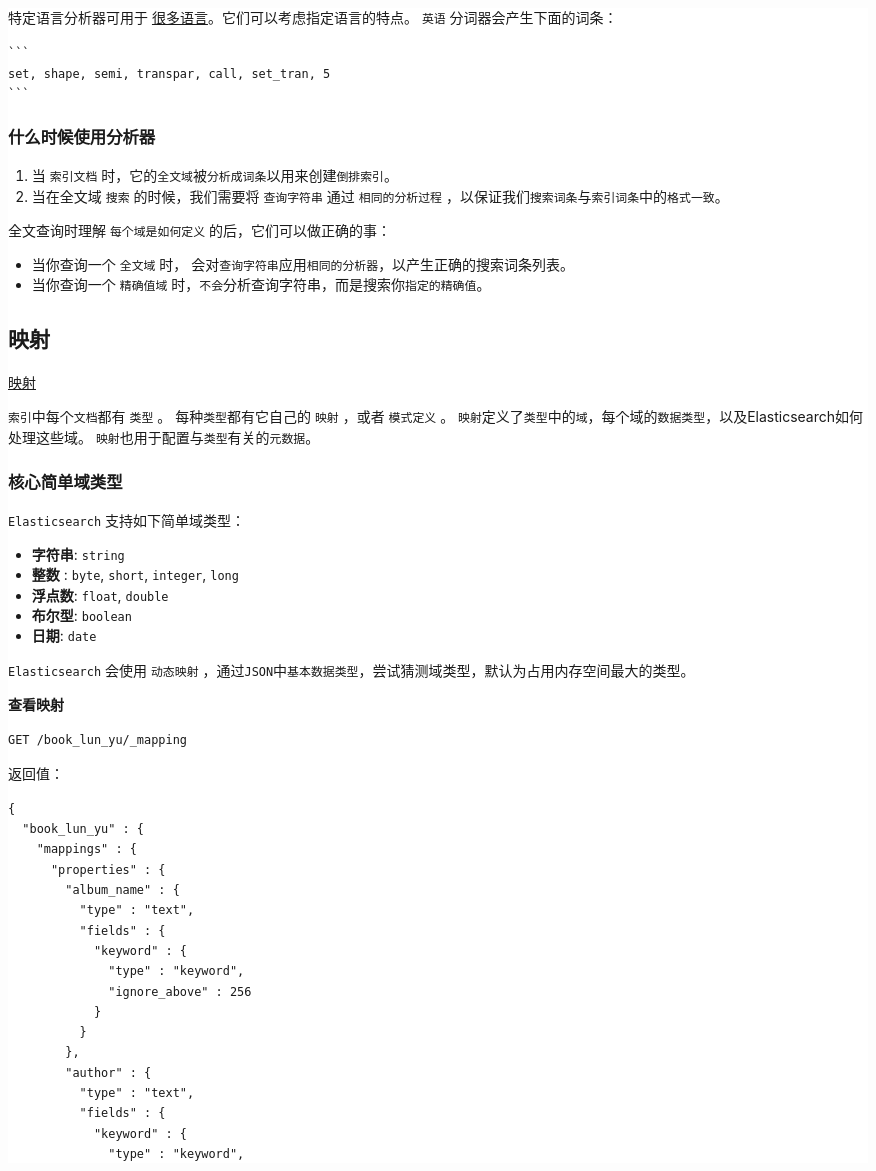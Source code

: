  特定语言分析器可用于 [很多语言](https://www.elastic.co/guide/en/elasticsearch/reference/5.6/analysis-lang-analyzer.html)。它们可以考虑指定语言的特点。
 `英语` 分词器会产生下面的词条：
 
 
	```
	set, shape, semi, transpar, call, set_tran, 5
	```
	
	
### 什么时候使用分析器


1. 当 `索引文档` 时，它的`全文域`被`分析成词条`以用来创建`倒排索引`。 
2. 当在全文域 `搜索` 的时候，我们需要将 `查询字符串` 通过 `相同的分析过程` ，以保证我们`搜索词条`与`索引词条`中的`格式一致`。

全文查询时理解 `每个域是如何定义` 的后，它们可以做正确的事：

- 当你查询一个 `全文域` 时， 会对`查询字符串`应用`相同的分析器`，以产生正确的搜索词条列表。
- 当你查询一个 `精确值域` 时，`不会`分析查询字符串，而是搜索你`指定的精确值`。

## 映射

[映射](https://www.elastic.co/guide/cn/elasticsearch/guide/current/mapping-intro.html#mapping-intro)

`索引`中每个`文档`都有 `类型` 。
每种`类型`都有它自己的 `映射` ，或者 `模式定义` 。
`映射`定义了`类型`中的`域`，每个域的`数据类型`，以及Elasticsearch如何处理这些域。
`映射`也用于配置与`类型`有关的`元数据`。


### 核心简单域类型
`Elasticsearch` 支持如下简单域类型：

- **字符串**: `string`
- **整数** : `byte`, `short`, `integer`, `long`
- **浮点数**: `float`, `double`
- **布尔型**: `boolean`
- **日期**: `date`

`Elasticsearch` 会使用 `动态映射` ，通过`JSON`中`基本数据类型`，尝试猜测域类型，默认为占用内存空间最大的类型。


**查看映射**


```shell
GET /book_lun_yu/_mapping
```

返回值：


```
{
  "book_lun_yu" : {
    "mappings" : {
      "properties" : {
        "album_name" : {
          "type" : "text",
          "fields" : {
            "keyword" : {
              "type" : "keyword",
              "ignore_above" : 256
            }
          }
        },
        "author" : {
          "type" : "text",
          "fields" : {
            "keyword" : {
              "type" : "keyword",
```
